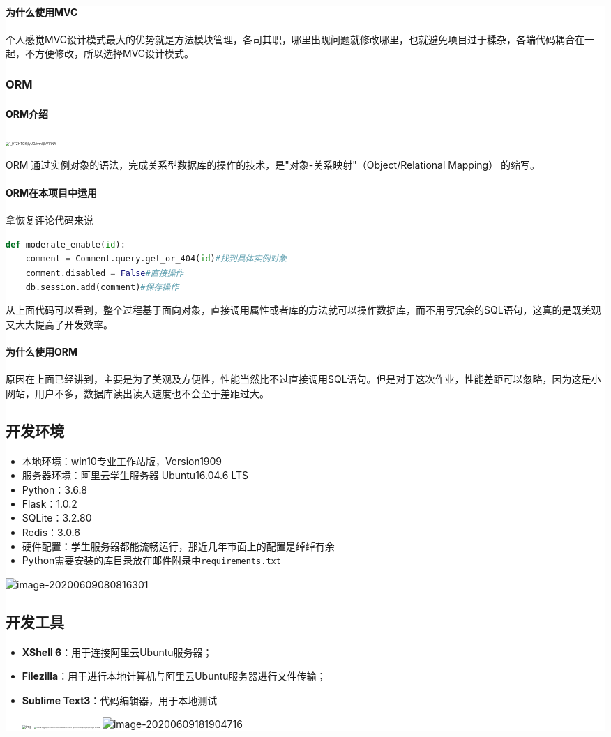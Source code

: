 #### 为什么使用MVC

个人感觉MVC设计模式最大的优势就是方法模块管理，各司其职，哪里出现问题就修改哪里，也就避免项目过于糅杂，各端代码耦合在一起，不方便修改，所以选择MVC设计模式。



### ORM

#### ORM介绍

<img src="C:\Users\20182\Downloads\1_9TZHTGKjIyUOAvmQkV1RNA.png" alt="1_9TZHTGKjIyUOAvmQkV1RNA" style="zoom: 33%;" />

ORM 通过实例对象的语法，完成关系型数据库的操作的技术，是"对象-关系映射"（Object/Relational Mapping） 的缩写。

#### ORM在本项目中运用

拿恢复评论代码来说

```python
def moderate_enable(id):
    comment = Comment.query.get_or_404(id)#找到具体实例对象
    comment.disabled = False#直接操作
    db.session.add(comment)#保存操作
```

从上面代码可以看到，整个过程基于面向对象，直接调用属性或者库的方法就可以操作数据库，而不用写冗余的SQL语句，这真的是既美观又大大提高了开发效率。

#### 为什么使用ORM

原因在上面已经讲到，主要是为了美观及方便性，性能当然比不过直接调用SQL语句。但是对于这次作业，性能差距可以忽略，因为这是小网站，用户不多，数据库读出读入速度也不会至于差距过大。



## 开发环境

- 本地环境：win10专业工作站版，Version1909
- 服务器环境：阿里云学生服务器 Ubuntu16.04.6 LTS
- Python：3.6.8
- Flask：1.0.2
- SQLite：3.2.80
- Redis：3.0.6
- 硬件配置：学生服务器都能流畅运行，那近几年市面上的配置是绰绰有余
- Python需要安装的库目录放在邮件附录中`requirements.txt`

![image-20200609080816301](C:\Users\20182\AppData\Roaming\Typora\typora-user-images\image-20200609080816301.png)



## 开发工具

- **XShell 6**：用于连接阿里云Ubuntu服务器；

- **Filezilla**：用于进行本地计算机与阿里云Ubuntu服务器进行文件传输；

- **Sublime Text3**：代码编辑器，用于本地测试

  ​      <img src="https://www.netsarang.com/wp-content/uploads/2018/12/xshell_wc.png" alt="img" style="zoom: 33%;" /> <img src="https://cdn.dribbble.com/users/249315/screenshots/3707050/filezilla.jpg" alt="Filezilla Logotype Concept icon software transfer ftp file concept logotype logo filezilla" style="zoom: 16%;" />								![image-20200609181904716](C:\Users\20182\AppData\Roaming\Typora\typora-user-images\image-20200609181904716.png)        
